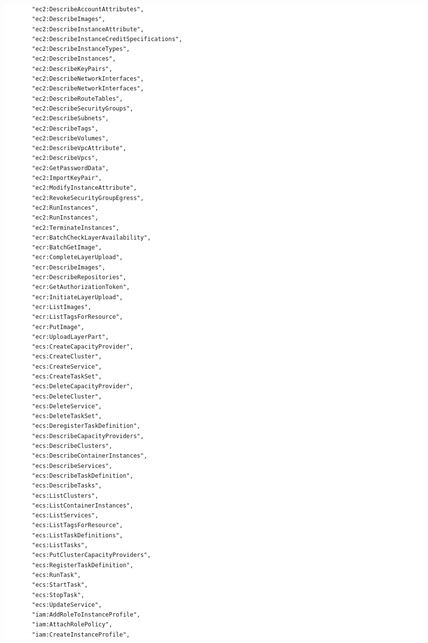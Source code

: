             "ec2:DescribeAccountAttributes",
            "ec2:DescribeImages",
            "ec2:DescribeInstanceAttribute",
            "ec2:DescribeInstanceCreditSpecifications",
            "ec2:DescribeInstanceTypes",
            "ec2:DescribeInstances",
            "ec2:DescribeKeyPairs",
            "ec2:DescribeNetworkInterfaces",
            "ec2:DescribeNetworkInterfaces",
            "ec2:DescribeRouteTables",
            "ec2:DescribeSecurityGroups",
            "ec2:DescribeSubnets",
            "ec2:DescribeTags",
            "ec2:DescribeVolumes",
            "ec2:DescribeVpcAttribute",
            "ec2:DescribeVpcs",
            "ec2:GetPasswordData",
            "ec2:ImportKeyPair",
            "ec2:ModifyInstanceAttribute",
            "ec2:RevokeSecurityGroupEgress",
            "ec2:RunInstances",
            "ec2:RunInstances",
            "ec2:TerminateInstances",
            "ecr:BatchCheckLayerAvailability",
            "ecr:BatchGetImage",
            "ecr:CompleteLayerUpload",
            "ecr:DescribeImages",
            "ecr:DescribeRepositories",
            "ecr:GetAuthorizationToken",
            "ecr:InitiateLayerUpload",
            "ecr:ListImages",
            "ecr:ListTagsForResource",
            "ecr:PutImage",
            "ecr:UploadLayerPart",
            "ecs:CreateCapacityProvider",
            "ecs:CreateCluster",
            "ecs:CreateService",
            "ecs:CreateTaskSet",
            "ecs:DeleteCapacityProvider",
            "ecs:DeleteCluster",
            "ecs:DeleteService",
            "ecs:DeleteTaskSet",
            "ecs:DeregisterTaskDefinition",
            "ecs:DescribeCapacityProviders",
            "ecs:DescribeClusters",
            "ecs:DescribeContainerInstances",
            "ecs:DescribeServices",
            "ecs:DescribeTaskDefinition",
            "ecs:DescribeTasks",
            "ecs:ListClusters",
            "ecs:ListContainerInstances",
            "ecs:ListServices",
            "ecs:ListTagsForResource",
            "ecs:ListTaskDefinitions",
            "ecs:ListTasks",
            "ecs:PutClusterCapacityProviders",
            "ecs:RegisterTaskDefinition",
            "ecs:RunTask",
            "ecs:StartTask",
            "ecs:StopTask",
            "ecs:UpdateService",
            "iam:AddRoleToInstanceProfile",
            "iam:AttachRolePolicy",
            "iam:CreateInstanceProfile",